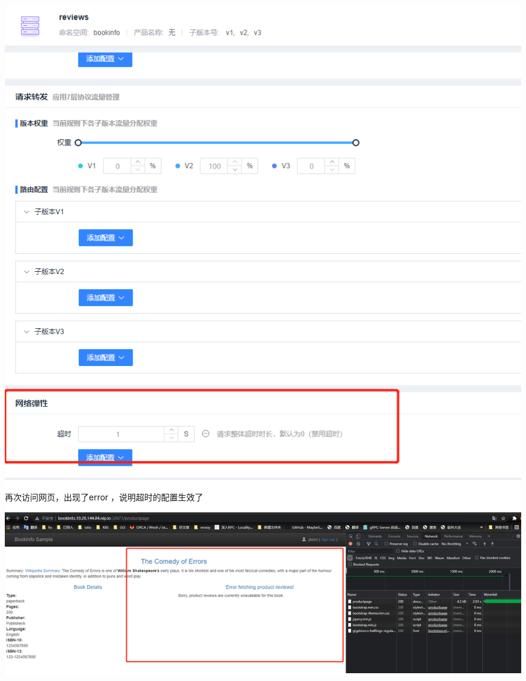 ![image-20210817153841393](./验收流程（路由转发）.assets/image-20210817153841393.png)

再次访问网页，出现了error ，说明超时的配置生效了

![image-20210817153757435](./验收流程（路由转发）.assets/image-20210817153757435.png)
